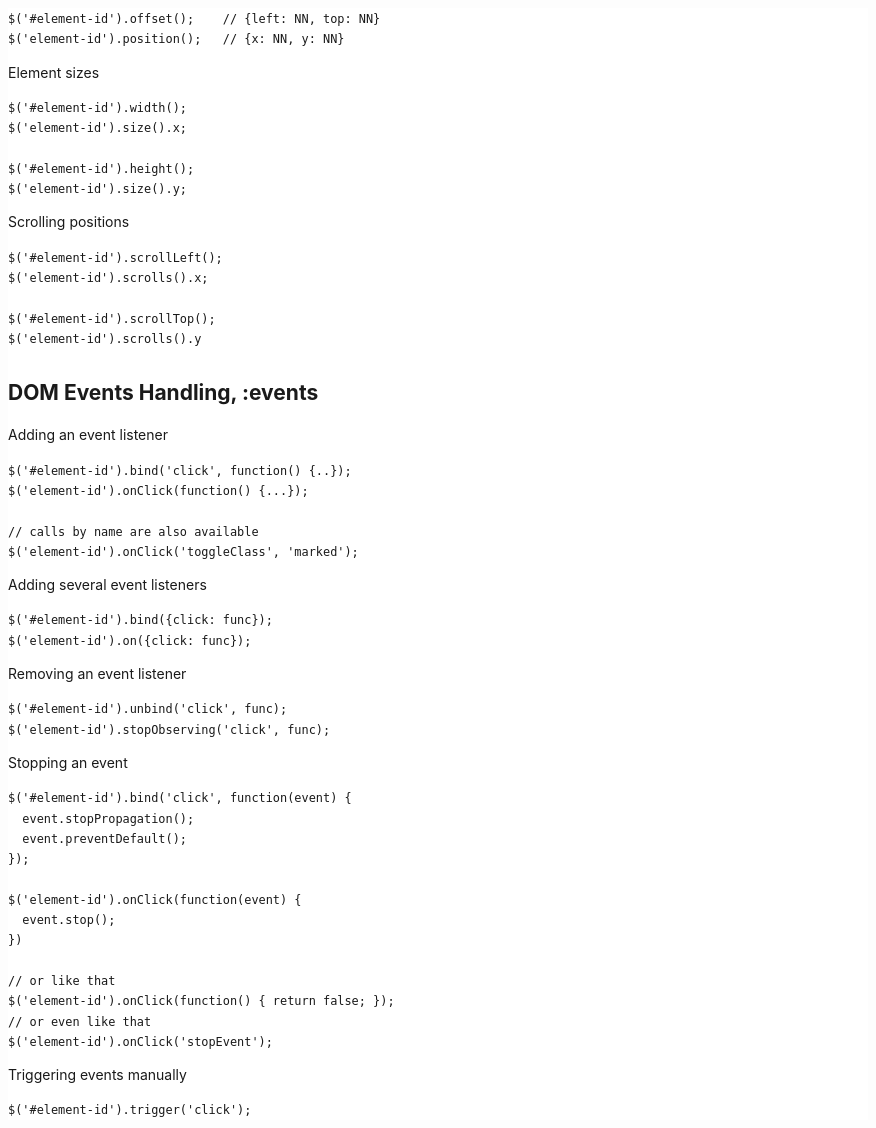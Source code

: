     $('#element-id').offset();    // {left: NN, top: NN}
    $('element-id').position();   // {x: NN, y: NN}

Element sizes

    $('#element-id').width();
    $('element-id').size().x;

    $('#element-id').height();
    $('element-id').size().y;

Scrolling positions

    $('#element-id').scrollLeft();
    $('element-id').scrolls().x;

    $('#element-id').scrollTop();
    $('element-id').scrolls().y


## DOM Events Handling, :events

Adding an event listener

    $('#element-id').bind('click', function() {..});
    $('element-id').onClick(function() {...});

    // calls by name are also available
    $('element-id').onClick('toggleClass', 'marked');

Adding several event listeners

    $('#element-id').bind({click: func});
    $('element-id').on({click: func});

Removing an event listener

    $('#element-id').unbind('click', func);
    $('element-id').stopObserving('click', func);

Stopping an event

    $('#element-id').bind('click', function(event) {
      event.stopPropagation();
      event.preventDefault();
    });

    $('element-id').onClick(function(event) {
      event.stop();
    })

    // or like that
    $('element-id').onClick(function() { return false; });
    // or even like that
    $('element-id').onClick('stopEvent');

Triggering events manually

    $('#element-id').trigger('click');

